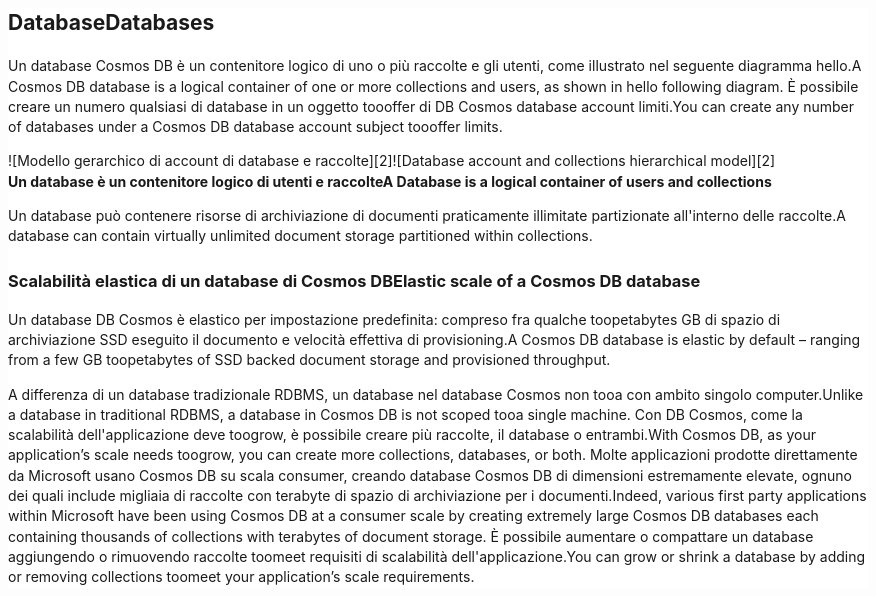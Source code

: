 ## <a name="databases"></a><span data-ttu-id="bdf31-231">Database</span><span class="sxs-lookup"><span data-stu-id="bdf31-231">Databases</span></span>
<span data-ttu-id="bdf31-232">Un database Cosmos DB è un contenitore logico di uno o più raccolte e gli utenti, come illustrato nel seguente diagramma hello.</span><span class="sxs-lookup"><span data-stu-id="bdf31-232">A Cosmos DB database is a logical container of one or more collections and users, as shown in hello following diagram.</span></span> <span data-ttu-id="bdf31-233">È possibile creare un numero qualsiasi di database in un oggetto toooffer di DB Cosmos database account limiti.</span><span class="sxs-lookup"><span data-stu-id="bdf31-233">You can create any number of databases under a Cosmos DB database account subject toooffer limits.</span></span>  

<span data-ttu-id="bdf31-234">![Modello gerarchico di account di database e raccolte][2]</span><span class="sxs-lookup"><span data-stu-id="bdf31-234">![Database account and collections hierarchical model][2]</span></span>  
<span data-ttu-id="bdf31-235">**Un database è un contenitore logico di utenti e raccolte**</span><span class="sxs-lookup"><span data-stu-id="bdf31-235">**A Database is a logical container of users and collections**</span></span>

<span data-ttu-id="bdf31-236">Un database può contenere risorse di archiviazione di documenti praticamente illimitate partizionate all'interno delle raccolte.</span><span class="sxs-lookup"><span data-stu-id="bdf31-236">A database can contain virtually unlimited document storage partitioned within collections.</span></span>

### <a name="elastic-scale-of-a-cosmos-db-database"></a><span data-ttu-id="bdf31-237">Scalabilità elastica di un database di Cosmos DB</span><span class="sxs-lookup"><span data-stu-id="bdf31-237">Elastic scale of a Cosmos DB database</span></span>
<span data-ttu-id="bdf31-238">Un database DB Cosmos è elastico per impostazione predefinita: compreso fra qualche toopetabytes GB di spazio di archiviazione SSD eseguito il documento e velocità effettiva di provisioning.</span><span class="sxs-lookup"><span data-stu-id="bdf31-238">A Cosmos DB database is elastic by default – ranging from a few GB toopetabytes of SSD backed document storage and provisioned throughput.</span></span> 

<span data-ttu-id="bdf31-239">A differenza di un database tradizionale RDBMS, un database nel database Cosmos non tooa con ambito singolo computer.</span><span class="sxs-lookup"><span data-stu-id="bdf31-239">Unlike a database in traditional RDBMS, a database in Cosmos DB is not scoped tooa single machine.</span></span> <span data-ttu-id="bdf31-240">Con DB Cosmos, come la scalabilità dell'applicazione deve toogrow, è possibile creare più raccolte, il database o entrambi.</span><span class="sxs-lookup"><span data-stu-id="bdf31-240">With Cosmos DB, as your application’s scale needs toogrow, you can create more collections, databases, or both.</span></span> <span data-ttu-id="bdf31-241">Molte applicazioni prodotte direttamente da Microsoft usano Cosmos DB su scala consumer, creando database Cosmos DB di dimensioni estremamente elevate, ognuno dei quali include migliaia di raccolte con terabyte di spazio di archiviazione per i documenti.</span><span class="sxs-lookup"><span data-stu-id="bdf31-241">Indeed, various first party applications within Microsoft have been using Cosmos DB at a consumer scale by creating extremely large Cosmos DB databases each containing thousands of collections with terabytes of document storage.</span></span> <span data-ttu-id="bdf31-242">È possibile aumentare o compattare un database aggiungendo o rimuovendo raccolte toomeet requisiti di scalabilità dell'applicazione.</span><span class="sxs-lookup"><span data-stu-id="bdf31-242">You can grow or shrink a database by adding or removing collections toomeet your application’s scale requirements.</span></span> 
